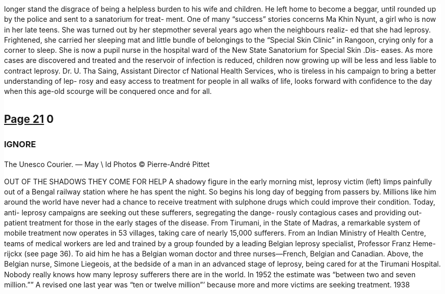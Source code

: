 longer stand the disgrace of being a 
helpless burden to his wife and 
children. He left home to become a 
beggar, until rounded up by the police 
and sent to a sanatorium for treat- 
ment. One of many “success” stories 
concerns Ma Khin Nyunt, a girl who 
is now in her late teens. She was 
turned out by her stepmother several 
years ago when the neighbours realiz- 
ed that she had leprosy. 
Frightened, she carried her sleeping 
mat and little bundle of belongings 
to the “Special Skin Clinic” in 
Rangoon, crying only for a corner to 
sleep. She is now a pupil nurse in 
the hospital ward of the New State 
Sanatorium for Special Skin .Dis- 
eases. 
As more cases are discovered and 
treated and the reservoir of infection 
is reduced, children now growing up 
will be less and less liable to contract 
leprosy. Dr. U. Tha Saing, Assistant 
Director cf National Health Services, 
who is tireless in his campaign to 
bring a better understanding of lep- 
rosy and easy access to treatment 
for people in all walks of life, looks 
forward with confidence to the day 
when this age-old scourge will be 
conquered once and for all.

## [Page 21](066182engo.pdf#page=21) 0

### IGNORE

  
The Unesco Courier. — May 
  \ ld 
Photos © Pierre-André Pittet 
  
OUT OF THE SHADOWS 
THEY COME FOR HELP 
A shadowy figure in the early morning mist, leprosy victim (left) limps 
painfully out of a Bengal railway station where he has spent the night. 
So begins his long day of begging from passers by. Millions like him 
around the world have never had a chance to receive treatment with 
sulphone drugs which could improve their condition. Today, anti- 
leprosy campaigns are seeking out these sufferers, segregating the dange- 
rously contagious cases and providing out-patient treatment for those 
in the early stages of the disease. From Tirumani, in the State of Madras, 
a remarkable system of mobile treatment now operates in 53 villages, 
taking care of nearly 15,000 sufferers. From an Indian Ministry of 
Health Centre, teams of medical workers are led and trained by a group 
founded by a leading Belgian leprosy specialist, Professor Franz Heme- 
rijckx (see page 36). To aid him he has a Belgian woman doctor and 
three nurses—French, Belgian and Canadian. Above, the Belgian nurse, 
Simone Liegeois, at the bedside of a man in an advanced stage of leprosy, 
being cared for at the Tirumani Hospital. Nobody really knows how 
many leprosy sufferers there are in the world. In 1952 the estimate 
was “between two and seven million.”” A revised one last year was “ten or 
twelve million”’ because more and more victims are seeking treatment. 
1938 